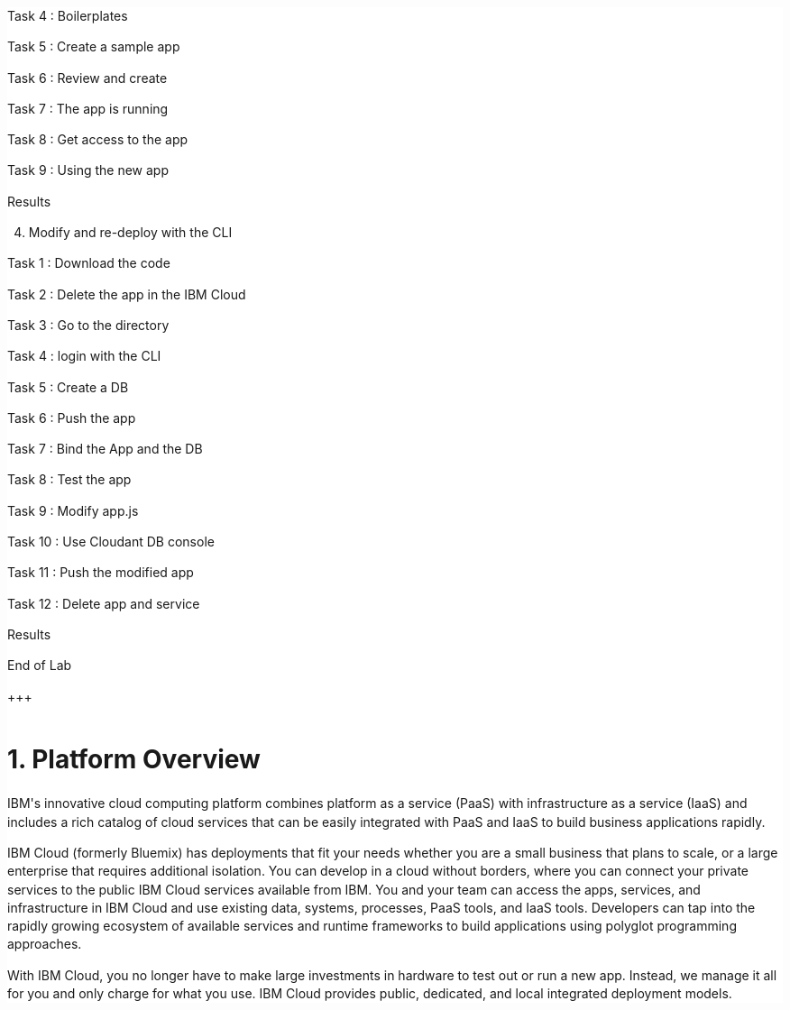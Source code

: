 Task 4 : Boilerplates

Task 5 : Create a sample app

Task 6 : Review and create

Task 7 : The app is running

Task 8 : Get access to the app

Task 9 : Using the new app

Results

4. Modify and re-deploy with the CLI

Task 1 : Download the code

Task 2 : Delete the app in the IBM Cloud

Task 3 : Go to the directory

Task 4 : login with the CLI

Task 5 : Create a DB

Task 6 : Push the app

Task 7 : Bind the App and the DB

Task 8 : Test the app

Task 9 : Modify app.js

Task 10 : Use Cloudant DB console

Task 11 : Push the modified app

Task 12 : Delete app and service

Results

End of Lab

+++

# 1. Platform Overview

IBM's innovative cloud computing platform combines platform as a service (PaaS) with infrastructure as a service (IaaS) and includes a rich catalog of cloud services that can be easily integrated with PaaS and IaaS to build business applications rapidly.

IBM Cloud (formerly Bluemix) has deployments that fit your needs whether you are a small business that plans to scale, or a large enterprise that requires additional isolation. You can develop in a cloud without borders, where you can connect your private services to the public IBM Cloud services available from IBM. You and your team can access the apps, services, and infrastructure in IBM Cloud and use existing data, systems, processes, PaaS tools, and IaaS tools. Developers can tap into the rapidly growing ecosystem of available services and runtime frameworks to build applications using polyglot programming approaches.

With IBM Cloud, you no longer have to make large investments in hardware to test out or run a new app. Instead, we manage it all for you and only charge for what you use. IBM Cloud provides public, dedicated, and local integrated deployment models.
